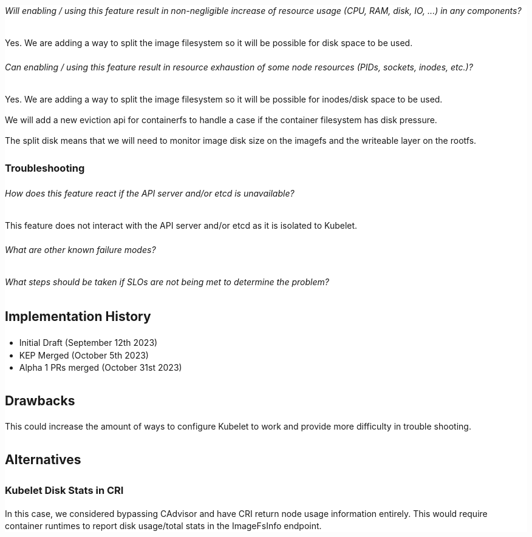 ###### Will enabling / using this feature result in non-negligible increase of resource usage (CPU, RAM, disk, IO, ...) in any components?

Yes. We are adding a way to split the image filesystem so it will be possible for disk space to be used.

###### Can enabling / using this feature result in resource exhaustion of some node resources (PIDs, sockets, inodes, etc.)?

Yes.  We are adding a way to split the image filesystem so it will be possible for inodes/disk space to be used.

We will add a new eviction api for containerfs to handle a case if the container filesystem has disk pressure.  

The split disk means that we will need to monitor image disk size on the imagefs and the writeable layer on the rootfs.

### Troubleshooting



###### How does this feature react if the API server and/or etcd is unavailable?

This feature does not interact with the API server and/or etcd as it is isolated to Kubelet.

###### What are other known failure modes?



###### What steps should be taken if SLOs are not being met to determine the problem?

## Implementation History

- Initial Draft (September 12th 2023)
- KEP Merged (October 5th 2023)
- Alpha 1 PRs merged (October 31st 2023)

## Drawbacks

This could increase the amount of ways to configure Kubelet to work and provide more difficulty in trouble shooting.

## Alternatives

### Kubelet Disk Stats in CRI

In this case, we considered bypassing CAdvisor and have CRI return node usage information entirely.  This would require container runtimes to report disk usage/total stats in the ImageFsInfo endpoint.
